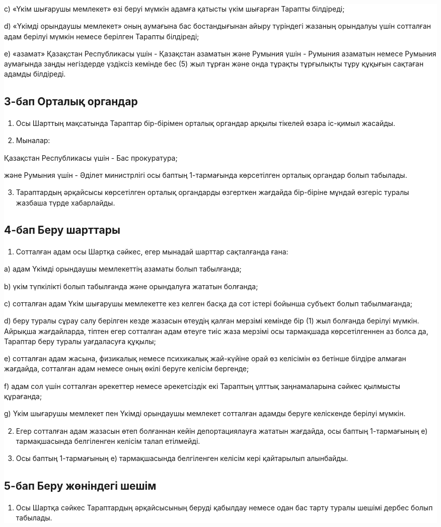 с) «Үкім шығарушы мемлекет» өзі беруі мүмкін адамға қатысты үкім шығарған Тарапты білдіреді;

d) «Үкімді орындаушы мемлекет» оның аумағына бас бостандығынан айыру түріндегі жазаның орындалуы үшін сотталған адам берілуі мүмкін немесе берілген Тарапты білдіреді;

е) «азамат» Қазақстан Республикасы үшін - Қазақстан азаматын және Румыния үшін - Румыния азаматын немесе Румыния аумағында заңды негіздерде үздіксіз кемінде бес (5) жыл тұрған және онда тұрақты тұрғылықты тұру құқығын сақтаған адамды білдіреді.

## 3-бап Орталық органдар

1. Осы Шарттың мақсатында Тараптар бір-бірімен орталық органдар арқылы тікелей өзара іс-қимыл жасайды.

2. Мыналар:

Қазақстан Республикасы үшін - Бас прокуратура;

және Румыния үшін - Әділет министрлігі осы баптың 1-тармағында көрсетілген орталық органдар болып табылады.

3. Тараптардың әрқайсысы көрсетілген орталық органдарды өзгерткен жағдайда бір-біріне мұндай өзгеріс туралы жазбаша түрде хабарлайды.

## 4-бап Беру шарттары

1. Сотталған адам осы Шартқа сәйкес, егер мынадай шарттар сақталғанда ғана:

а) адам Үкімді орындаушы мемлекеттің азаматы болып табылғанда;

b) үкім түпкілікті болып табылғанда және орындалуға жататын болғанда;

с) сотталған адам Үкім шығарушы мемлекетте кез келген басқа да сот істері бойынша субъект болып табылмағанда;

d) беру туралы сұрау салу берілген кезде жазасын өтеудің қалған мерзімі кемінде бір (1) жыл болғанда берілуі мүмкін. Айрықша жағдайларда, тіптен егер сотталған адам өтеуге тиіс жаза мерзімі осы тармақшада көрсетілгеннен аз болса да, Тараптар беру туралы уағдаласуға құқылы;

е) сотталған адам жасына, физикалық немесе психикалық жай-күйіне орай өз келісімін өз бетінше білдіре алмаған жағдайда, сотталған адам немесе оның өкілі беруге келісім бергенде;

f) адам сол үшін сотталған әрекеттер немесе әрекетсіздік екі Тараптың ұлттық заңнамаларына сәйкес қылмысты құрағанда;

g) Үкім шығарушы мемлекет пен Үкімді орындаушы мемлекет сотталған адамды беруге келіскенде берілуі мүмкін.

2. Егер сотталған адам жазасын өтеп болғаннан кейін депортациялауға жататын жағдайда, осы баптың 1-тармағының е) тармақшасында белгіленген келісім талап етілмейді.

3. Осы баптың 1-тармағының е) тармақшасында белгіленген келісім кері қайтарылып алынбайды.

## 5-бап Беру жөніндегі шешім

1. Осы Шартқа сәйкес Тараптардың әрқайсысының беруді қабылдау немесе одан бас тарту туралы шешімі дербес болып табылады.
